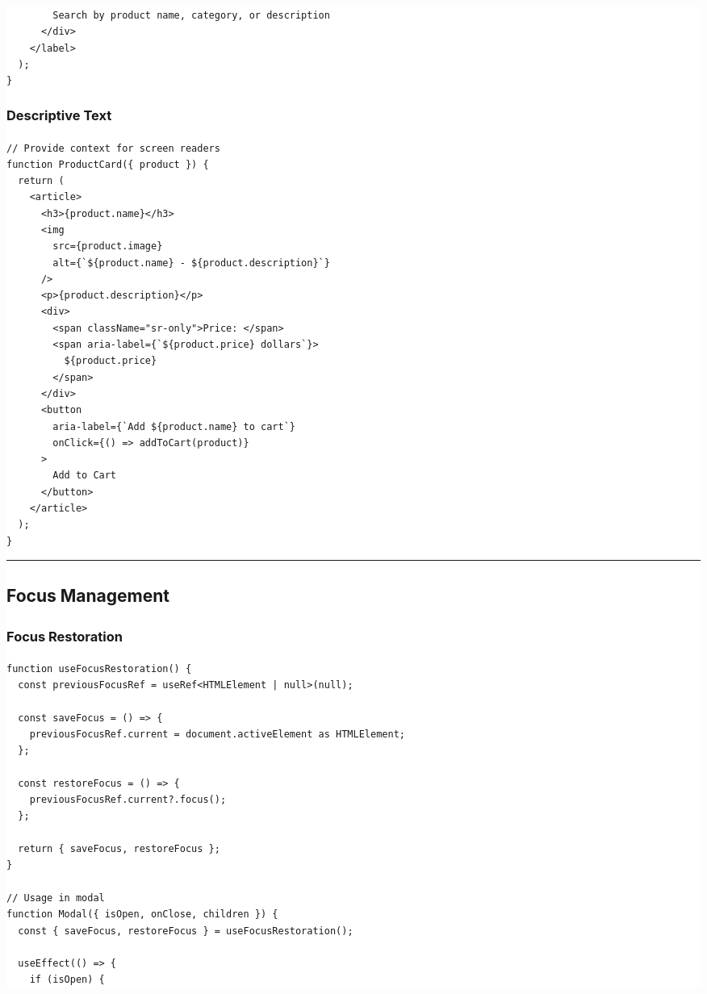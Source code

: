 ```tsx
        Search by product name, category, or description
      </div>
    </label>
  );
}
```

### Descriptive Text

```tsx
// Provide context for screen readers
function ProductCard({ product }) {
  return (
    <article>
      <h3>{product.name}</h3>
      <img
        src={product.image}
        alt={`${product.name} - ${product.description}`}
      />
      <p>{product.description}</p>
      <div>
        <span className="sr-only">Price: </span>
        <span aria-label={`${product.price} dollars`}>
          ${product.price}
        </span>
      </div>
      <button
        aria-label={`Add ${product.name} to cart`}
        onClick={() => addToCart(product)}
      >
        Add to Cart
      </button>
    </article>
  );
}
```

---

## Focus Management

### Focus Restoration

```tsx
function useFocusRestoration() {
  const previousFocusRef = useRef<HTMLElement | null>(null);

  const saveFocus = () => {
    previousFocusRef.current = document.activeElement as HTMLElement;
  };

  const restoreFocus = () => {
    previousFocusRef.current?.focus();
  };

  return { saveFocus, restoreFocus };
}

// Usage in modal
function Modal({ isOpen, onClose, children }) {
  const { saveFocus, restoreFocus } = useFocusRestoration();

  useEffect(() => {
    if (isOpen) {
```